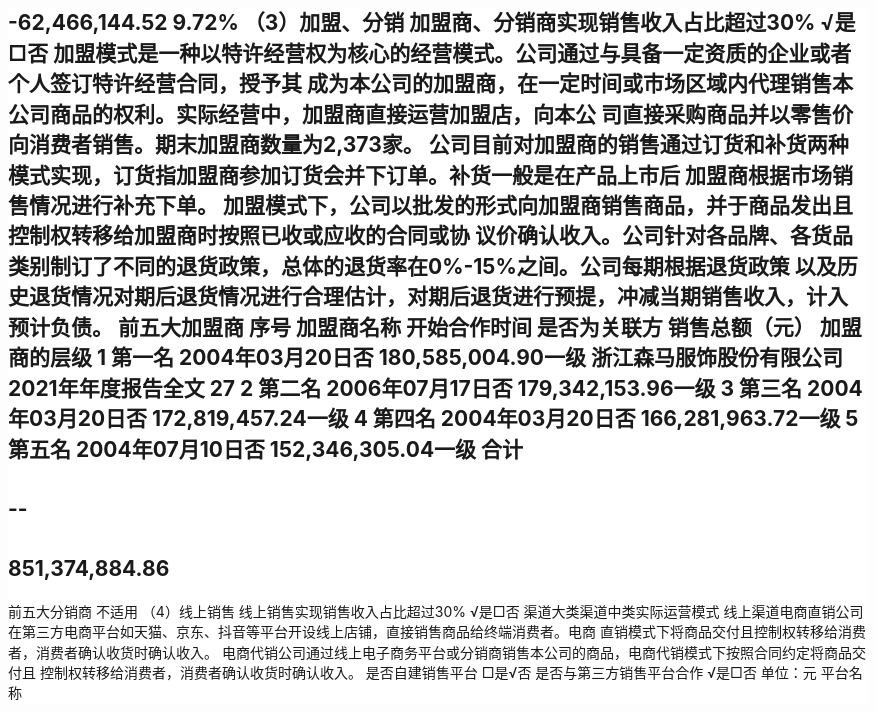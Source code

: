 -62,466,144.52
9.72%
（3）加盟、分销
加盟商、分销商实现销售收入占比超过30%
√是□否
加盟模式是一种以特许经营权为核心的经营模式。公司通过与具备一定资质的企业或者个人签订特许经营合同，授予其
成为本公司的加盟商，在一定时间或市场区域内代理销售本公司商品的权利。实际经营中，加盟商直接运营加盟店，向本公
司直接采购商品并以零售价向消费者销售。期末加盟商数量为2,373家。
公司目前对加盟商的销售通过订货和补货两种模式实现，订货指加盟商参加订货会并下订单。补货一般是在产品上市后
加盟商根据市场销售情况进行补充下单。
加盟模式下，公司以批发的形式向加盟商销售商品，并于商品发出且控制权转移给加盟商时按照已收或应收的合同或协
议价确认收入。公司针对各品牌、各货品类别制订了不同的退货政策，总体的退货率在0%-15%之间。公司每期根据退货政策
以及历史退货情况对期后退货情况进行合理估计，对期后退货进行预提，冲减当期销售收入，计入预计负债。
前五大加盟商
序号
加盟商名称
开始合作时间
是否为关联方
销售总额（元）
加盟商的层级
1
第一名
2004年03月20日否
180,585,004.90一级
浙江森马服饰股份有限公司2021年年度报告全文
27
2
第二名
2006年07月17日否
179,342,153.96一级
3
第三名
2004年03月20日否
172,819,457.24一级
4
第四名
2004年03月20日否
166,281,963.72一级
5
第五名
2004年07月10日否
152,346,305.04一级
合计
--
--
--
851,374,884.86
--
前五大分销商
不适用
（4）线上销售
线上销售实现销售收入占比超过30%
√是□否
渠道大类渠道中类实际运营模式
线上渠道电商直销公司在第三方电商平台如天猫、京东、抖音等平台开设线上店铺，直接销售商品给终端消费者。电商
直销模式下将商品交付且控制权转移给消费者，消费者确认收货时确认收入。
电商代销公司通过线上电子商务平台或分销商销售本公司的商品，电商代销模式下按照合同约定将商品交付且
控制权转移给消费者，消费者确认收货时确认收入。
是否自建销售平台
□是√否
是否与第三方销售平台合作
√是□否
单位：元
平台名称